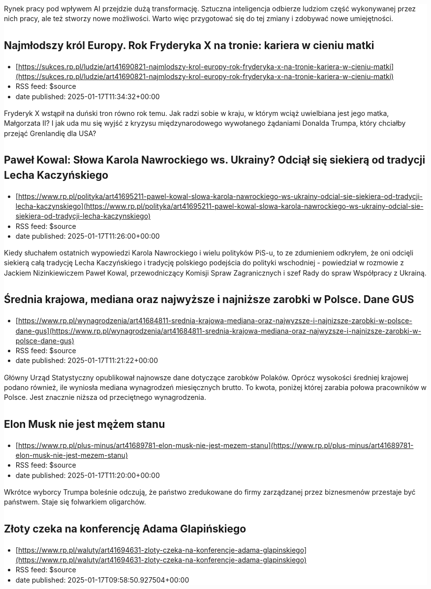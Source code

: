 Rynek pracy pod wpływem AI przejdzie dużą transformację. Sztuczna inteligencja odbierze ludziom część wykonywanej przez nich pracy, ale też stworzy nowe możliwości. Warto więc przygotować się do tej zmiany i zdobywać nowe umiejętności.

## Najmłodszy król Europy. Rok Fryderyka X na tronie: kariera w cieniu matki
 - [https://sukces.rp.pl/ludzie/art41690821-najmlodszy-krol-europy-rok-fryderyka-x-na-tronie-kariera-w-cieniu-matki](https://sukces.rp.pl/ludzie/art41690821-najmlodszy-krol-europy-rok-fryderyka-x-na-tronie-kariera-w-cieniu-matki)
 - RSS feed: $source
 - date published: 2025-01-17T11:34:32+00:00

Fryderyk X wstąpił na duński tron równo rok temu. Jak radzi sobie w kraju, w którym wciąż uwielbiana jest jego matka, Małgorzata II? I jak uda mu się wyjść z kryzysu międzynarodowego wywołanego żądaniami Donalda Trumpa, który chciałby przejąć Grenlandię dla USA?

## Paweł Kowal: Słowa Karola Nawrockiego ws. Ukrainy? Odciął się siekierą od tradycji Lecha Kaczyńskiego
 - [https://www.rp.pl/polityka/art41695211-pawel-kowal-slowa-karola-nawrockiego-ws-ukrainy-odcial-sie-siekiera-od-tradycji-lecha-kaczynskiego](https://www.rp.pl/polityka/art41695211-pawel-kowal-slowa-karola-nawrockiego-ws-ukrainy-odcial-sie-siekiera-od-tradycji-lecha-kaczynskiego)
 - RSS feed: $source
 - date published: 2025-01-17T11:26:00+00:00

Kiedy słuchałem ostatnich wypowiedzi Karola Nawrockiego i wielu polityków PiS-u, to ze zdumieniem odkryłem, że oni odcięli siekierą całą tradycję Lecha Kaczyńskiego i tradycję polskiego podejścia do polityki wschodniej - powiedział w rozmowie z Jackiem Nizinkiewiczem Paweł Kowal, przewodniczący Komisji Spraw Zagranicznych i szef Rady do spraw Współpracy z Ukrainą.

## Średnia krajowa, mediana oraz najwyższe i najniższe zarobki w Polsce. Dane GUS
 - [https://www.rp.pl/wynagrodzenia/art41684811-srednia-krajowa-mediana-oraz-najwyzsze-i-najnizsze-zarobki-w-polsce-dane-gus](https://www.rp.pl/wynagrodzenia/art41684811-srednia-krajowa-mediana-oraz-najwyzsze-i-najnizsze-zarobki-w-polsce-dane-gus)
 - RSS feed: $source
 - date published: 2025-01-17T11:21:22+00:00

Główny Urząd Statystyczny opublikował najnowsze dane dotyczące zarobków Polaków. Oprócz wysokości średniej krajowej podano również, ile wyniosła mediana wynagrodzeń miesięcznych brutto. To kwota, poniżej której zarabia połowa pracowników w Polsce. Jest znacznie niższa od przeciętnego wynagrodzenia.

## Elon Musk nie jest mężem stanu
 - [https://www.rp.pl/plus-minus/art41689781-elon-musk-nie-jest-mezem-stanu](https://www.rp.pl/plus-minus/art41689781-elon-musk-nie-jest-mezem-stanu)
 - RSS feed: $source
 - date published: 2025-01-17T11:20:00+00:00

Wkrótce wyborcy Trumpa boleśnie odczują, że państwo zredukowane do firmy zarządzanej przez biznesmenów przestaje być państwem. Staje się folwarkiem oligarchów.

## Złoty czeka na konferencję Adama Glapińskiego
 - [https://www.rp.pl/waluty/art41694631-zloty-czeka-na-konferencje-adama-glapinskiego](https://www.rp.pl/waluty/art41694631-zloty-czeka-na-konferencje-adama-glapinskiego)
 - RSS feed: $source
 - date published: 2025-01-17T09:58:50.927504+00:00
